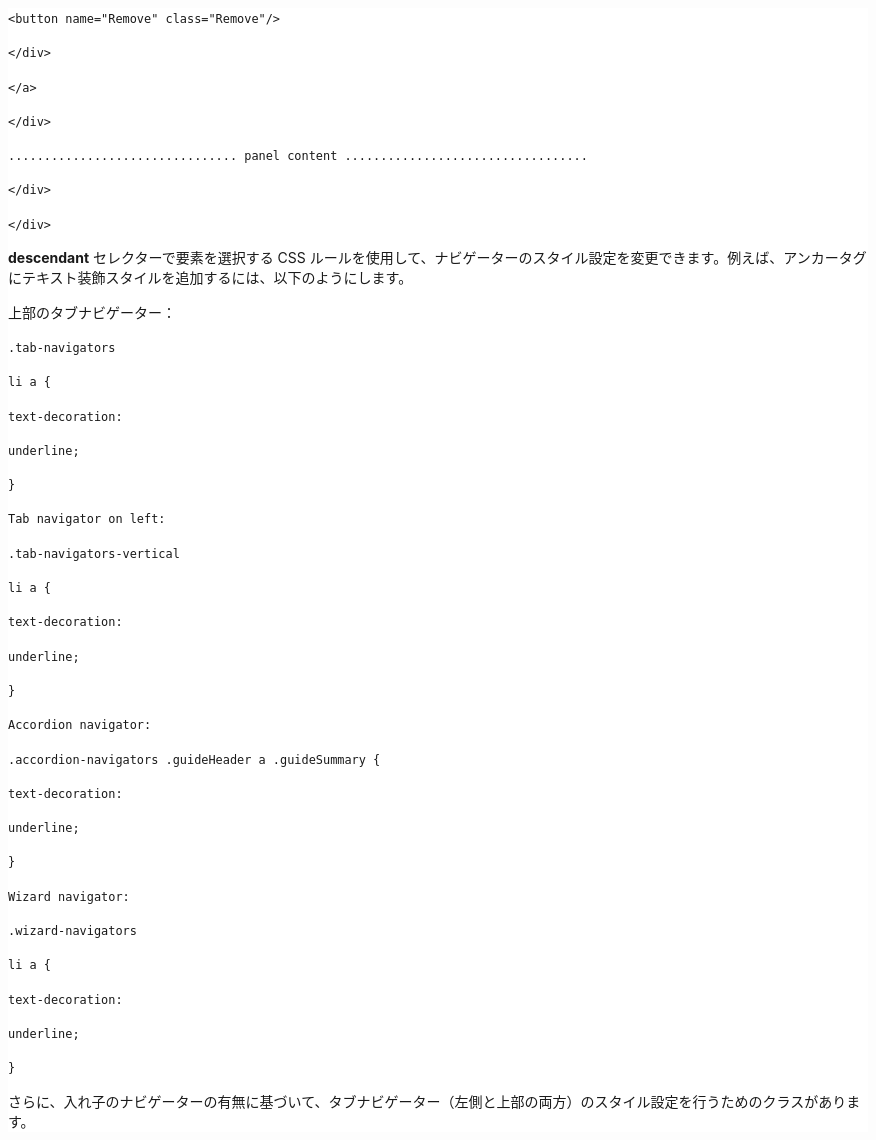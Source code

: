 `<button name="Remove" class="Remove"/>`

`</div>`

`</a>`

`</div>`

`................................ panel content ..................................`

`</div>`

`</div>`

**descendant** セレクターで要素を選択する CSS ルールを使用して、ナビゲーターのスタイル設定を変更できます。例えば、アンカータグにテキスト装飾スタイルを追加するには、以下のようにします。

上部のタブナビゲーター：

`.tab-navigators`

`li a {`

`text-decoration:`

`underline;`

`}`

`Tab navigator on left:`

`.tab-navigators-vertical`

`li a {`

`text-decoration:`

`underline;`

`}`

`Accordion navigator:`

`.accordion-navigators .guideHeader a .guideSummary {`

`text-decoration:`

`underline;`

`}`

`Wizard navigator:`

`.wizard-navigators`

`li a {`

`text-decoration:`

`underline;`

`}`

さらに、入れ子のナビゲーターの有無に基づいて、タブナビゲーター（左側と上部の両方）のスタイル設定を行うためのクラスがあります。
